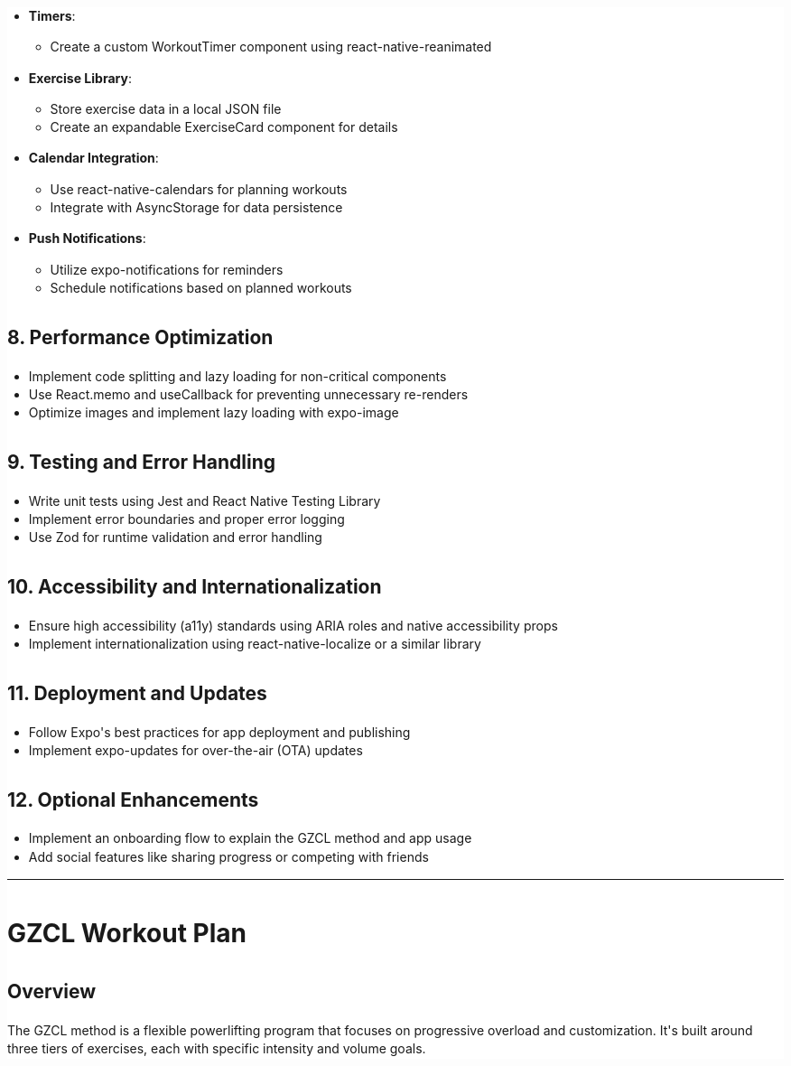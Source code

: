- **Timers**:

  - Create a custom WorkoutTimer component using react-native-reanimated

- **Exercise Library**:

  - Store exercise data in a local JSON file
  - Create an expandable ExerciseCard component for details

- **Calendar Integration**:

  - Use react-native-calendars for planning workouts
  - Integrate with AsyncStorage for data persistence

- **Push Notifications**:
  - Utilize expo-notifications for reminders
  - Schedule notifications based on planned workouts

## 8. Performance Optimization

- Implement code splitting and lazy loading for non-critical components
- Use React.memo and useCallback for preventing unnecessary re-renders
- Optimize images and implement lazy loading with expo-image

## 9. Testing and Error Handling

- Write unit tests using Jest and React Native Testing Library
- Implement error boundaries and proper error logging
- Use Zod for runtime validation and error handling

## 10. Accessibility and Internationalization

- Ensure high accessibility (a11y) standards using ARIA roles and native accessibility props
- Implement internationalization using react-native-localize or a similar library

## 11. Deployment and Updates

- Follow Expo's best practices for app deployment and publishing
- Implement expo-updates for over-the-air (OTA) updates

## 12. Optional Enhancements

- Implement an onboarding flow to explain the GZCL method and app usage
- Add social features like sharing progress or competing with friends

---

# GZCL Workout Plan

## Overview

The GZCL method is a flexible powerlifting program that focuses on progressive overload and customization. It's built around three tiers of exercises, each with specific intensity and volume goals.
